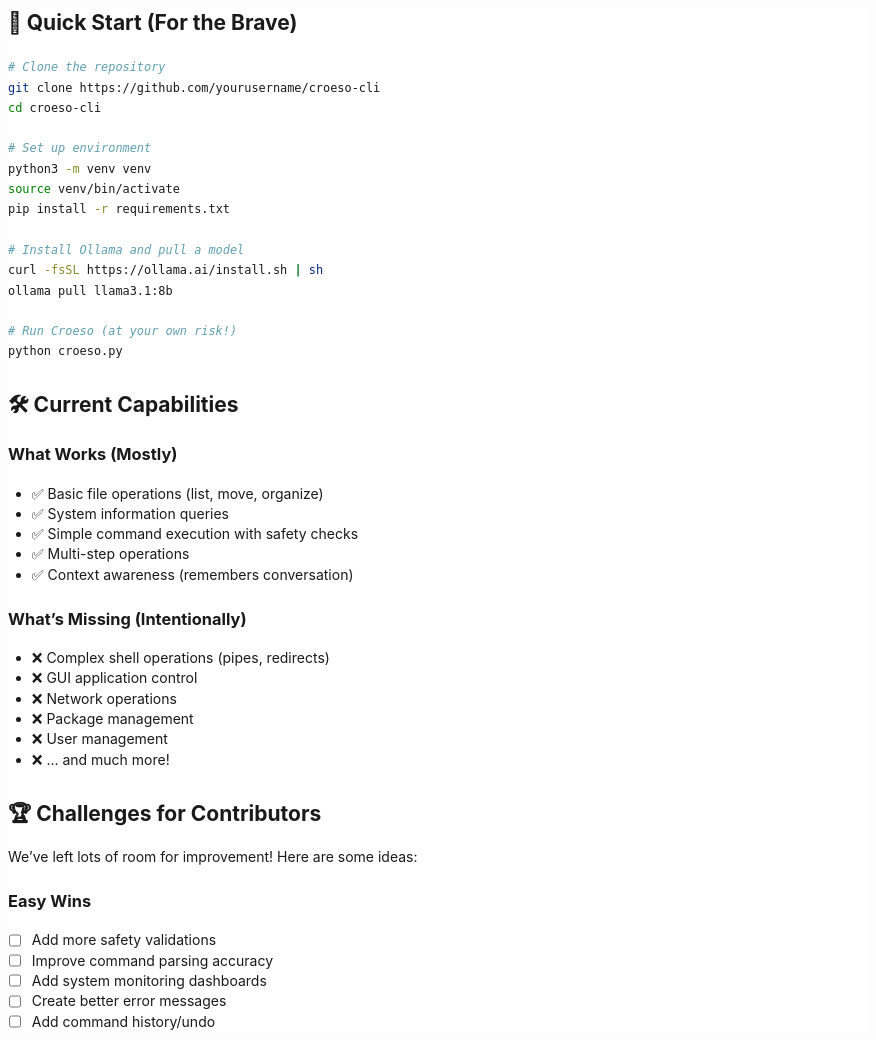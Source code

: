 ## 🚀 Quick Start (For the Brave)

```bash
# Clone the repository
git clone https://github.com/yourusername/croeso-cli
cd croeso-cli

# Set up environment
python3 -m venv venv
source venv/bin/activate
pip install -r requirements.txt

# Install Ollama and pull a model
curl -fsSL https://ollama.ai/install.sh | sh
ollama pull llama3.1:8b

# Run Croeso (at your own risk!)
python croeso.py
```

## 🛠️ Current Capabilities

### What Works (Mostly)

- ✅ Basic file operations (list, move, organize)
- ✅ System information queries
- ✅ Simple command execution with safety checks
- ✅ Multi-step operations
- ✅ Context awareness (remembers conversation)

### What’s Missing (Intentionally)

- ❌ Complex shell operations (pipes, redirects)
- ❌ GUI application control
- ❌ Network operations
- ❌ Package management
- ❌ User management
- ❌ … and much more!

## 🏆 Challenges for Contributors

We’ve left lots of room for improvement! Here are some ideas:

### Easy Wins

- [ ] Add more safety validations
- [ ] Improve command parsing accuracy
- [ ] Add system monitoring dashboards
- [ ] Create better error messages
- [ ] Add command history/undo
